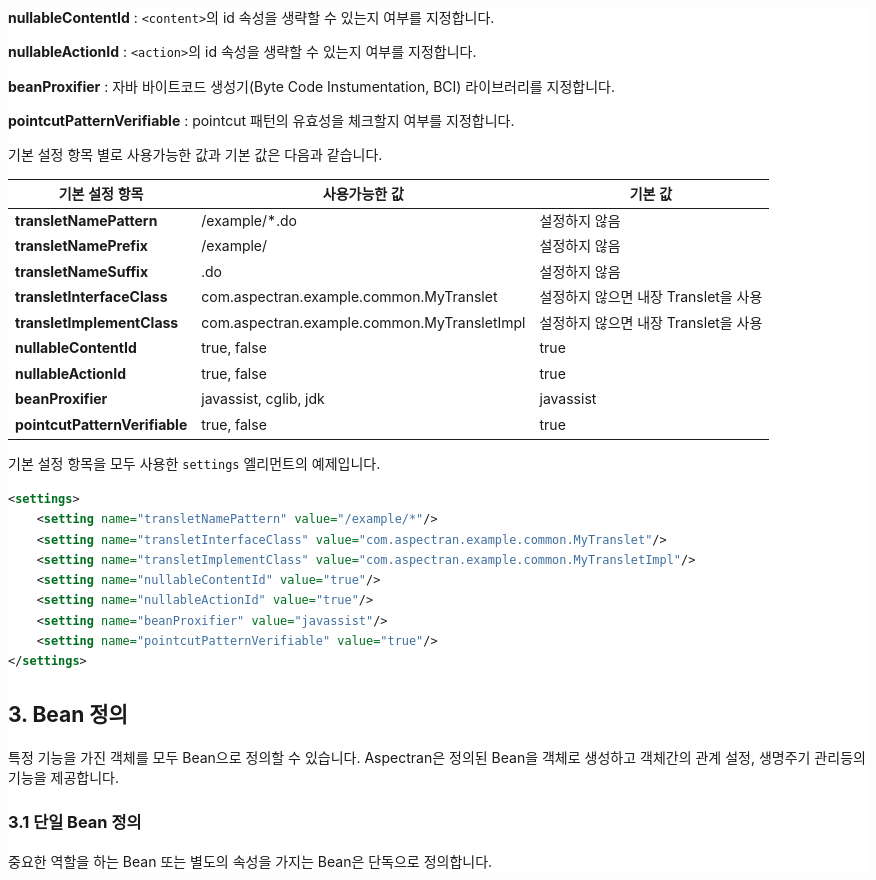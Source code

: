 **nullableContentId**
: `<content>`의 id 속성을 생략할 수 있는지 여부를 지정합니다.

**nullableActionId**
: `<action>`의 id 속성을 생략할 수 있는지 여부를 지정합니다.

**beanProxifier**
: 자바 바이트코드 생성기(Byte Code Instumentation, BCI) 라이브러리를 지정합니다.

**pointcutPatternVerifiable**
: pointcut 패턴의 유효성을 체크할지 여부를 지정합니다.

기본 설정 항목 별로 사용가능한 값과 기본 값은 다음과 같습니다.

| 기본 설정 항목 | 사용가능한 값 | 기본 값 |
|---|---|---|
| **transletNamePattern** | /example/*.do | 설정하지 않음 |
| **transletNamePrefix** | /example/ | 설정하지 않음 |
| **transletNameSuffix** | .do | 설정하지 않음 |
| **transletInterfaceClass** | com.aspectran.example.common.MyTranslet | 설정하지 않으면 내장 Translet을 사용 |
| **transletImplementClass** | com.aspectran.example.common.MyTransletImpl | 설정하지 않으면 내장 Translet을 사용 |
| **nullableContentId** | true, false | true |
| **nullableActionId** | true, false | true |
| **beanProxifier** | javassist, cglib, jdk | javassist |
| **pointcutPatternVerifiable** | true, false | true |

기본 설정 항목을 모두 사용한 `settings` 엘리먼트의 예제입니다.

```xml
<settings>
    <setting name="transletNamePattern" value="/example/*"/>
    <setting name="transletInterfaceClass" value="com.aspectran.example.common.MyTranslet"/>
    <setting name="transletImplementClass" value="com.aspectran.example.common.MyTransletImpl"/>
    <setting name="nullableContentId" value="true"/>
    <setting name="nullableActionId" value="true"/>
    <setting name="beanProxifier" value="javassist"/>
    <setting name="pointcutPatternVerifiable" value="true"/>
</settings>
```

## 3. Bean 정의

특정 기능을 가진 객체를 모두 Bean으로 정의할 수 있습니다.
Aspectran은 정의된 Bean을 객체로 생성하고 객체간의 관계 설정, 생명주기 관리등의 기능을 제공합니다.

### 3.1 단일 Bean 정의
중요한 역할을 하는 Bean 또는 별도의 속성을 가지는 Bean은 단독으로 정의합니다.
